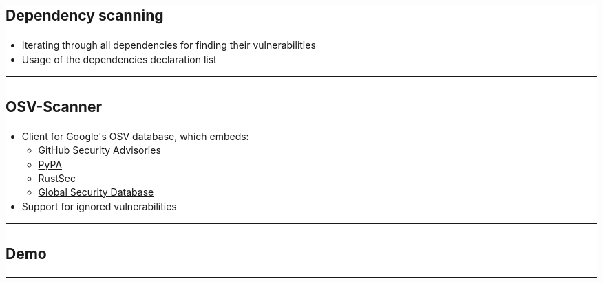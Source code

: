 
## Dependency scanning

- Iterating through all dependencies for finding their vulnerabilities
- Usage of the dependencies declaration list

---

## OSV-Scanner

- Client for [Google's OSV database](https://osv.dev), which embeds:
  - [GitHub Security Advisories](https://github.com/advisories)
  - [PyPA](https://github.com/pypa/advisory-database)
  - [RustSec](https://rustsec.org/advisories/)
  - [Global Security Database](https://github.com/cloudsecurityalliance/gsd-database)
- Support for ignored vulnerabilities

---


## Demo

---
